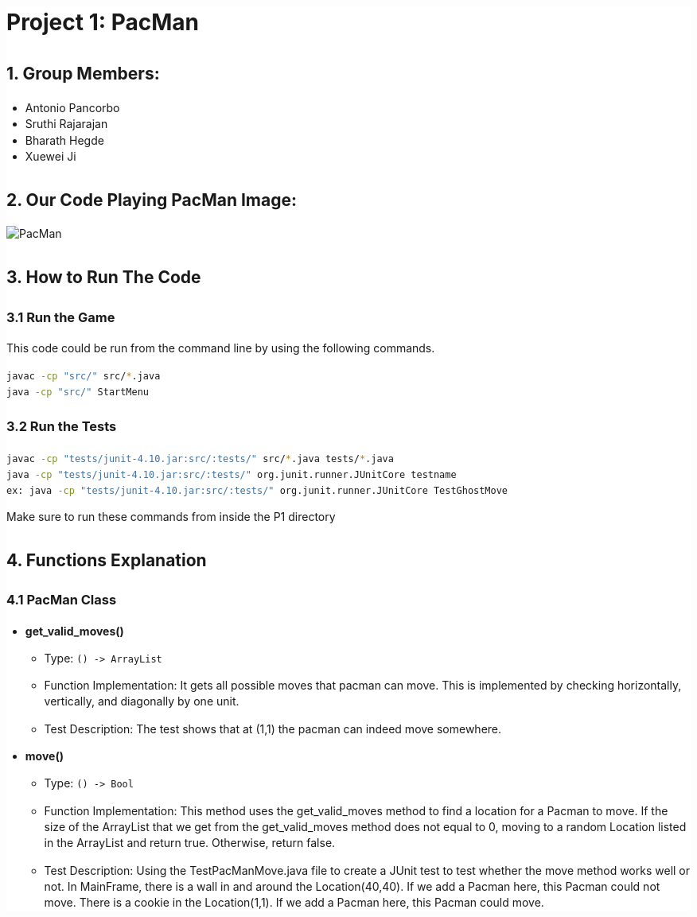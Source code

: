 # Project 1: PacMan
## 1. Group Members: 
 * Antonio Pancorbo 
 * Sruthi Rajarajan 
 * Bharath Hegde 
 * Xuewei Ji

## 2. Our Code Playing PacMan Image:
![PacMan](https://github.com/cmsc388T/team2/blob/main/Projects/P1/tests/image.png)

## 3. How to Run The Code
### 3.1 Run the Game
This code could be run from the command line by using the following commands.
```bash
javac -cp "src/" src/*.java
java -cp "src/" StartMenu
```

### 3.2 Run the Tests
```bash
javac -cp "tests/junit-4.10.jar:src/:tests/" src/*.java tests/*.java
java -cp "tests/junit-4.10.jar:src/:tests/" org.junit.runner.JUnitCore testname
ex: java -cp "tests/junit-4.10.jar:src/:tests/" org.junit.runner.JUnitCore TestGhostMove
```
Make sure to run these commands from inside the P1 directory

## 4. Functions Explanation
### 4.1 PacMan Class
- **get_valid_moves()**
  + Type: `() -> ArrayList`

  + Function Implementation: It gets all possible moves that pacman can move. This is implemented by checking horizontally, vertically, and diagonally by one unit. 

  + Test Description: The test shows that at (1,1) the pacman can indeed move somewhere. 

- **move()**
  + Type: `() -> Bool`

  + Function Implementation: This method uses the get_valid_moves method to find a location for a Pacman to move. If the size of the ArrayList that we get from the get_valid_moves method does not equal to 0, moving to a random Location listed in the ArrayList and return true. Otherwise, return false.

  + Test Description: Using the TestPacManMove.java file to create a JUnit test to test whether the move method works well or not. In MainFrame, there is a wall in and around the Location(40,40). If we add a Pacman here, this Pacman could not move. There is a cookie in the Location(1,1). If we add a Pacman here, this Pacman could move. 
